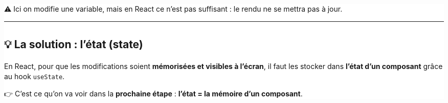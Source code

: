 ⚠️ Ici on modifie une variable, mais en React ce n’est pas suffisant : le rendu ne se mettra pas à jour.

***

## 💡 La solution : l’état (state)

En React, pour que les modifications soient **mémorisées et visibles à l’écran**, il faut les stocker dans **l’état d’un composant** grâce au hook `useState`.

👉 C’est ce qu’on va voir dans la **prochaine étape** : **l’état = la mémoire d’un composant**.


